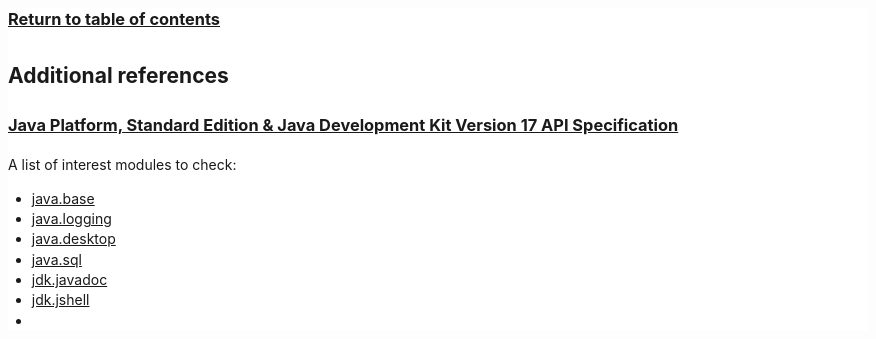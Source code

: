 

### [Return to table of contents](#table-of-contents)


## Additional references

### [Java Platform, Standard Edition & Java Development Kit Version 17 API Specification](https://docs.oracle.com/en/java/javase/17/docs/api/index.html)

A list of interest modules to check:

+ [java.base](https://docs.oracle.com/en/java/javase/17/docs/api/java.base/module-summary.html)
+ [java.logging](https://docs.oracle.com/en/java/javase/17/docs/api/java.logging/module-summary.html)
+ [java.desktop](https://docs.oracle.com/en/java/javase/17/docs/api/java.desktop/module-summary.html)
+ [java.sql](https://docs.oracle.com/en/java/javase/17/docs/api/java.sql/module-summary.html)
+ [jdk.javadoc](https://docs.oracle.com/en/java/javase/17/docs/api/jdk.javadoc/module-summary.html)
+ [jdk.jshell](https://docs.oracle.com/en/java/javase/17/docs/api/jdk.jshell/module-summary.html)
+ [](https://docs.oracle.com/en/java/javase/17/docs/api/jdk.zipfs/module-summary.html)
